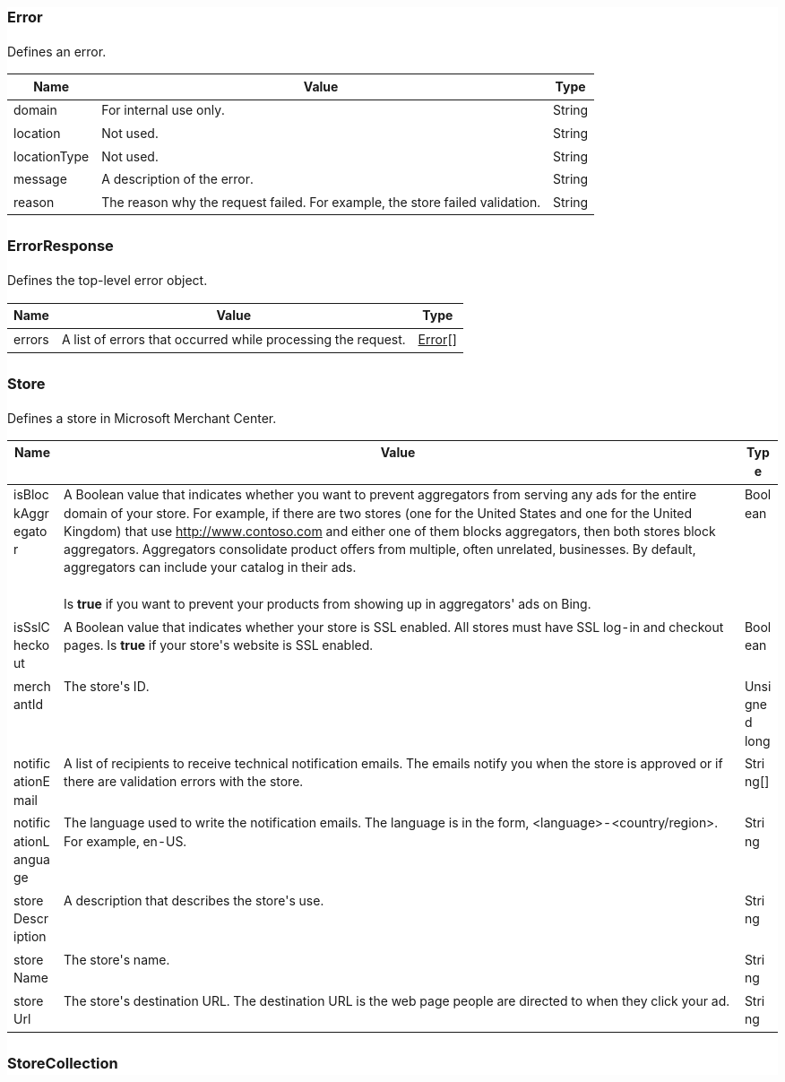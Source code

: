 
### Error

Defines an error.

|Name|Value|Type
|-|-|-
|domain|For internal use only.|String
|location|Not used.|String
|locationType|Not used.|String
|message|A description of the error.|String
|reason|The reason why the request failed. For example, the store failed validation.|String


### ErrorResponse

Defines the top-level error object.

|Name|Value|Type
|-|-|-
|errors|A list of errors that occurred while processing the request.|[Error](#error)[]


### Store

Defines a store in Microsoft Merchant Center.

|Name|Value|Type
|-|-|-
|isBlockAggregator|A Boolean value that indicates whether you want to prevent aggregators from serving any ads for the entire domain of your store. For example, if there are two stores (one for the United States and one for the United Kingdom) that use http://www.contoso.com and either one of them blocks aggregators, then both stores block aggregators. Aggregators consolidate product offers from multiple, often unrelated, businesses. By default, aggregators can include your catalog in their ads.<br/><br/>Is **true** if you want to prevent your products from showing up in aggregators' ads on Bing.|Boolean
|isSslCheckout|A Boolean value that indicates whether your store is SSL enabled. All stores must have SSL log-in and checkout pages. Is **true** if your store's website is SSL enabled.|Boolean|
|merchantId|The store's ID.|Unsigned long
|notificationEmail|A list of recipients to receive technical notification emails. The emails notify you when the store is approved or if there are validation errors with the store.|String[]
|notificationLanguage|The language used to write the notification emails. The language is in the form, \<language>-<country/region>. For example, en-US.|String
|storeDescription|A description that describes the store's use.|String
|storeName|The store's name.|String
|storeUrl|The store's destination URL. The destination URL is the web page people are directed to when they click your ad.|String


### StoreCollection
